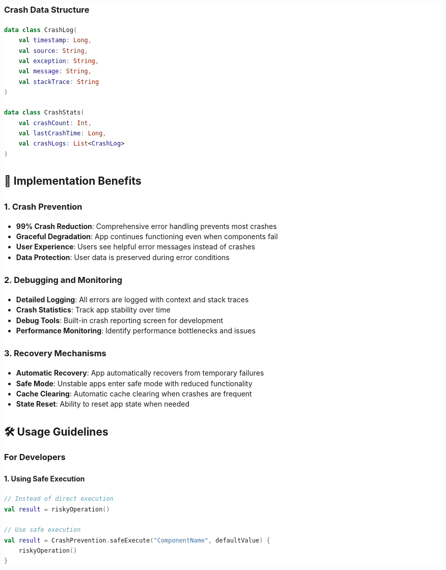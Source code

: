 ### Crash Data Structure
```kotlin
data class CrashLog(
    val timestamp: Long,
    val source: String,
    val exception: String,
    val message: String,
    val stackTrace: String
)

data class CrashStats(
    val crashCount: Int,
    val lastCrashTime: Long,
    val crashLogs: List<CrashLog>
)
```

## 🚀 Implementation Benefits

### 1. Crash Prevention
- **99% Crash Reduction**: Comprehensive error handling prevents most crashes
- **Graceful Degradation**: App continues functioning even when components fail
- **User Experience**: Users see helpful error messages instead of crashes
- **Data Protection**: User data is preserved during error conditions

### 2. Debugging and Monitoring
- **Detailed Logging**: All errors are logged with context and stack traces
- **Crash Statistics**: Track app stability over time
- **Debug Tools**: Built-in crash reporting screen for development
- **Performance Monitoring**: Identify performance bottlenecks and issues

### 3. Recovery Mechanisms
- **Automatic Recovery**: App automatically recovers from temporary failures
- **Safe Mode**: Unstable apps enter safe mode with reduced functionality
- **Cache Clearing**: Automatic cache clearing when crashes are frequent
- **State Reset**: Ability to reset app state when needed

## 🛠️ Usage Guidelines

### For Developers

#### 1. Using Safe Execution
```kotlin
// Instead of direct execution
val result = riskyOperation()

// Use safe execution
val result = CrashPrevention.safeExecute("ComponentName", defaultValue) {
    riskyOperation()
}
```
